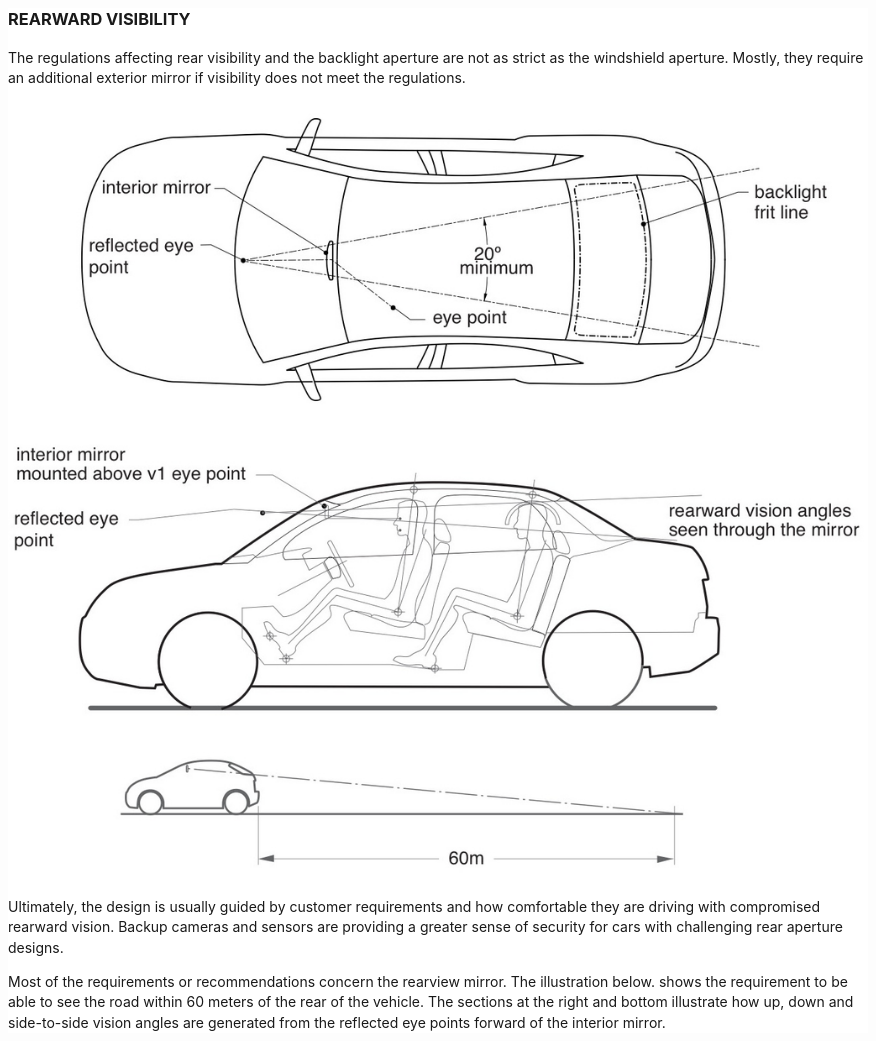 ### REARWARD VISIBILITY

The regulations affecting rear visibility and the backlight aperture are not as strict as the windshield aperture. Mostly, they require an additional exterior mirror if visibility does not meet the regulations.

![image](./img/chapter_11/rearwardvisibility.jpg)

Ultimately, the design is usually guided by customer requirements and how comfortable they are driving with compromised rearward vision. Backup cameras and sensors are providing a greater sense of security for cars with challenging rear aperture designs.

Most of the requirements or recommendations concern the rearview mirror. The illustration below. shows the requirement to be able to see the road within 60 meters of the rear of the vehicle. The sections at the right and bottom illustrate how up, down and side-to-side vision angles are generated from the reflected eye points forward of the interior mirror.
